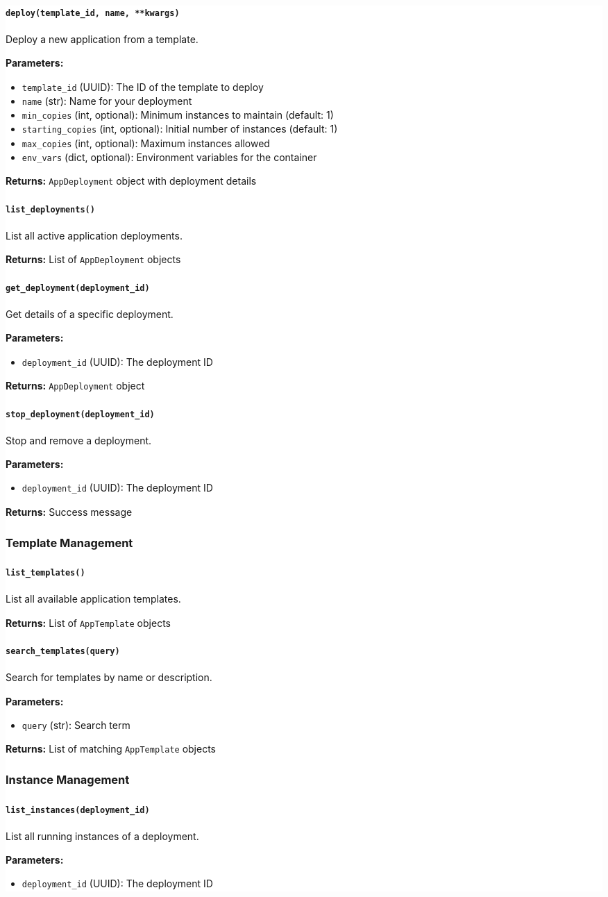 #### `deploy(template_id, name, **kwargs)`
Deploy a new application from a template.

**Parameters:**
- `template_id` (UUID): The ID of the template to deploy
- `name` (str): Name for your deployment
- `min_copies` (int, optional): Minimum instances to maintain (default: 1)
- `starting_copies` (int, optional): Initial number of instances (default: 1)
- `max_copies` (int, optional): Maximum instances allowed
- `env_vars` (dict, optional): Environment variables for the container

**Returns:** `AppDeployment` object with deployment details

#### `list_deployments()`
List all active application deployments.

**Returns:** List of `AppDeployment` objects

#### `get_deployment(deployment_id)`
Get details of a specific deployment.

**Parameters:**
- `deployment_id` (UUID): The deployment ID

**Returns:** `AppDeployment` object

#### `stop_deployment(deployment_id)`
Stop and remove a deployment.

**Parameters:**
- `deployment_id` (UUID): The deployment ID

**Returns:** Success message

### Template Management

#### `list_templates()`
List all available application templates.

**Returns:** List of `AppTemplate` objects

#### `search_templates(query)`
Search for templates by name or description.

**Parameters:**
- `query` (str): Search term

**Returns:** List of matching `AppTemplate` objects

### Instance Management

#### `list_instances(deployment_id)`
List all running instances of a deployment.

**Parameters:**
- `deployment_id` (UUID): The deployment ID
